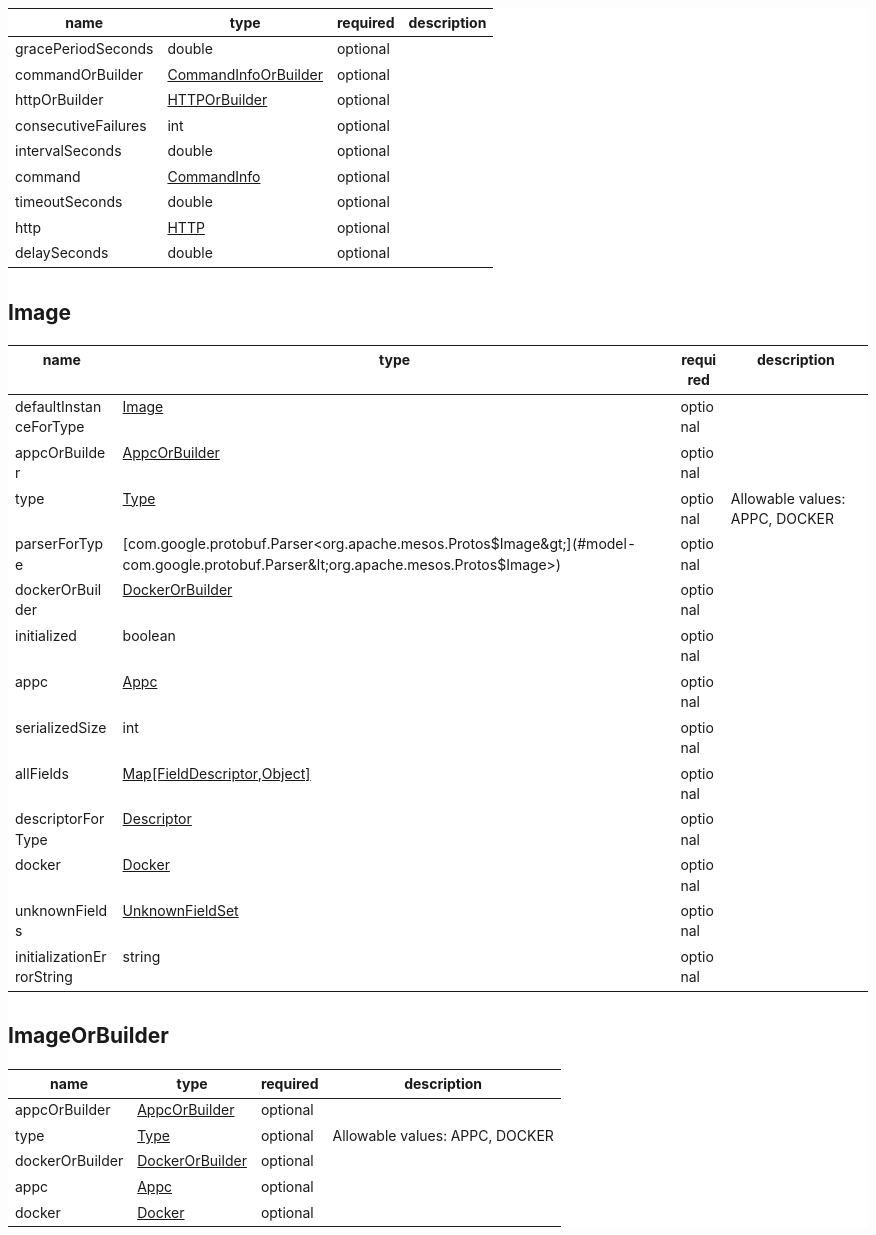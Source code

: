 | name | type | required | description |
|------|------|----------|-------------|
| gracePeriodSeconds | double | optional |  |
| commandOrBuilder | [CommandInfoOrBuilder](#model-CommandInfoOrBuilder) | optional |  |
| httpOrBuilder | [HTTPOrBuilder](#model-HTTPOrBuilder) | optional |  |
| consecutiveFailures | int | optional |  |
| intervalSeconds | double | optional |  |
| command | [CommandInfo](#model-CommandInfo) | optional |  |
| timeoutSeconds | double | optional |  |
| http | [HTTP](#model-HTTP) | optional |  |
| delaySeconds | double | optional |  |


## <a name="model-Image"></a> Image

| name | type | required | description |
|------|------|----------|-------------|
| defaultInstanceForType | [Image](#model-Image) | optional |  |
| appcOrBuilder | [AppcOrBuilder](#model-AppcOrBuilder) | optional |  |
| type | [Type](#model-Type) | optional |  Allowable values: APPC, DOCKER |
| parserForType | [com.google.protobuf.Parser&lt;org.apache.mesos.Protos$Image&gt;](#model-com.google.protobuf.Parser&lt;org.apache.mesos.Protos$Image&gt;) | optional |  |
| dockerOrBuilder | [DockerOrBuilder](#model-DockerOrBuilder) | optional |  |
| initialized | boolean | optional |  |
| appc | [Appc](#model-Appc) | optional |  |
| serializedSize | int | optional |  |
| allFields | [Map[FieldDescriptor,Object]](#model-Map[FieldDescriptor,Object]) | optional |  |
| descriptorForType | [Descriptor](#model-Descriptor) | optional |  |
| docker | [Docker](#model-Docker) | optional |  |
| unknownFields | [UnknownFieldSet](#model-UnknownFieldSet) | optional |  |
| initializationErrorString | string | optional |  |


## <a name="model-ImageOrBuilder"></a> ImageOrBuilder

| name | type | required | description |
|------|------|----------|-------------|
| appcOrBuilder | [AppcOrBuilder](#model-AppcOrBuilder) | optional |  |
| type | [Type](#model-Type) | optional |  Allowable values: APPC, DOCKER |
| dockerOrBuilder | [DockerOrBuilder](#model-DockerOrBuilder) | optional |  |
| appc | [Appc](#model-Appc) | optional |  |
| docker | [Docker](#model-Docker) | optional |  |
